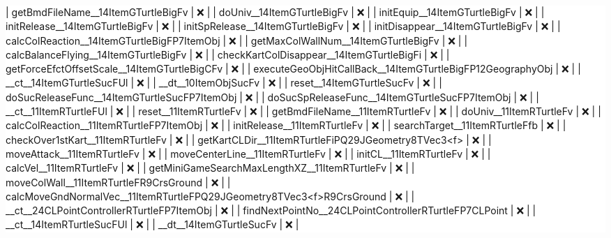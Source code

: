 | getBmdFileName__14ItemGTurtleBigFv | :x: |
| doUniv__14ItemGTurtleBigFv | :x: |
| initEquip__14ItemGTurtleBigFv | :x: |
| initRelease__14ItemGTurtleBigFv | :x: |
| initSpRelease__14ItemGTurtleBigFv | :x: |
| initDisappear__14ItemGTurtleBigFv | :x: |
| calcColReaction__14ItemGTurtleBigFP7ItemObj | :x: |
| getMaxColWallNum__14ItemGTurtleBigFv | :x: |
| calcBalanceFlying__14ItemGTurtleBigFv | :x: |
| checkKartColDisappear__14ItemGTurtleBigFi | :x: |
| getForceEfctOffsetScale__14ItemGTurtleBigCFv | :x: |
| executeGeoObjHitCallBack__14ItemGTurtleBigFP12GeographyObj | :x: |
| __ct__14ItemGTurtleSucFUl | :x: |
| __dt__10ItemObjSucFv | :x: |
| reset__14ItemGTurtleSucFv | :x: |
| doSucReleaseFunc__14ItemGTurtleSucFP7ItemObj | :x: |
| doSucSpReleaseFunc__14ItemGTurtleSucFP7ItemObj | :x: |
| __ct__11ItemRTurtleFUl | :x: |
| reset__11ItemRTurtleFv | :x: |
| getBmdFileName__11ItemRTurtleFv | :x: |
| doUniv__11ItemRTurtleFv | :x: |
| calcColReaction__11ItemRTurtleFP7ItemObj | :x: |
| initRelease__11ItemRTurtleFv | :x: |
| searchTarget__11ItemRTurtleFfb | :x: |
| checkOver1stKart__11ItemRTurtleFv | :x: |
| getKartCLDir__11ItemRTurtleFiPQ29JGeometry8TVec3&lt;f&gt; | :x: |
| moveAttack__11ItemRTurtleFv | :x: |
| moveCenterLine__11ItemRTurtleFv | :x: |
| initCL__11ItemRTurtleFv | :x: |
| calcVel__11ItemRTurtleFv | :x: |
| getMiniGameSearchMaxLengthXZ__11ItemRTurtleFv | :x: |
| moveColWall__11ItemRTurtleFR9CrsGround | :x: |
| calcMoveGndNormalVec__11ItemRTurtleFPQ29JGeometry8TVec3&lt;f&gt;R9CrsGround | :x: |
| __ct__24CLPointControllerRTurtleFP7ItemObj | :x: |
| findNextPointNo__24CLPointControllerRTurtleFP7CLPoint | :x: |
| __ct__14ItemRTurtleSucFUl | :x: |
| __dt__14ItemGTurtleSucFv | :x: |